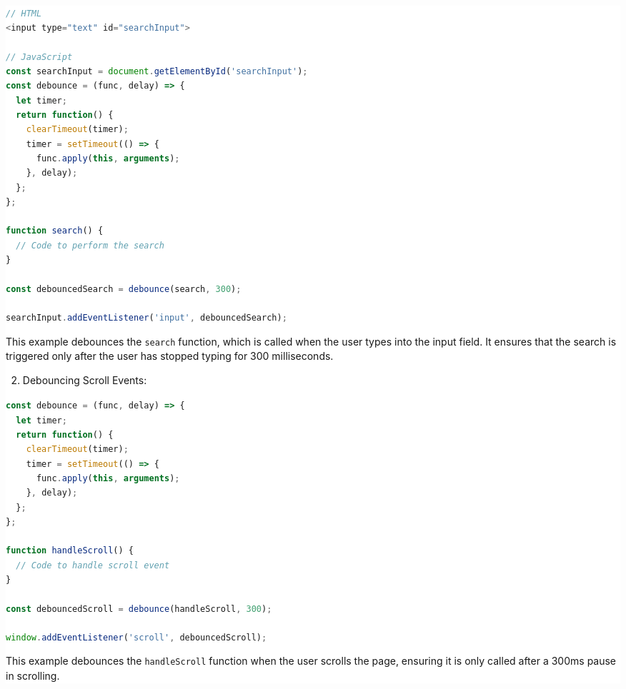 ```javascript
// HTML
<input type="text" id="searchInput">

// JavaScript
const searchInput = document.getElementById('searchInput');
const debounce = (func, delay) => {
  let timer;
  return function() {
    clearTimeout(timer);
    timer = setTimeout(() => {
      func.apply(this, arguments);
    }, delay);
  };
};

function search() {
  // Code to perform the search
}

const debouncedSearch = debounce(search, 300);

searchInput.addEventListener('input', debouncedSearch);
```

This example debounces the `search` function, which is called when the user types into the input field. It ensures that the search is triggered only after the user has stopped typing for 300 milliseconds.

2. Debouncing Scroll Events:

```javascript
const debounce = (func, delay) => {
  let timer;
  return function() {
    clearTimeout(timer);
    timer = setTimeout(() => {
      func.apply(this, arguments);
    }, delay);
  };
};

function handleScroll() {
  // Code to handle scroll event
}

const debouncedScroll = debounce(handleScroll, 300);

window.addEventListener('scroll', debouncedScroll);
```

This example debounces the `handleScroll` function when the user scrolls the page, ensuring it is only called after a 300ms pause in scrolling.
